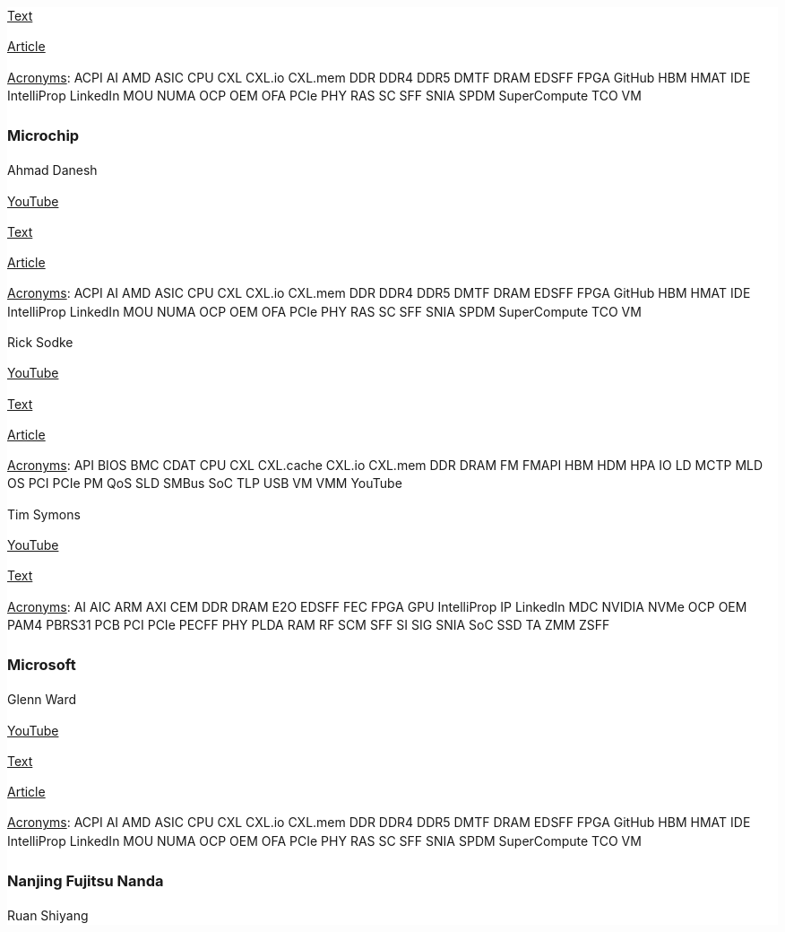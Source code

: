 [Text](./272)

[Article](https://github.com/vaj/CDI-Articles#272)

[Acronyms](./acronym.md): ACPI AI AMD ASIC CPU CXL CXL.io CXL.mem DDR DDR4 DDR5 DMTF DRAM EDSFF FPGA GitHub HBM HMAT IDE IntelliProp LinkedIn MOU NUMA OCP OEM OFA PCIe PHY RAS SC SFF SNIA SPDM SuperCompute TCO VM

### Microchip

Ahmad Danesh

[YouTube](https://www.youtube.com/watch?v=tJ3-edJQ_so)

[Text](./272)

[Article](https://github.com/vaj/CDI-Articles#272)

[Acronyms](./acronym.md): ACPI AI AMD ASIC CPU CXL CXL.io CXL.mem DDR DDR4 DDR5 DMTF DRAM EDSFF FPGA GitHub HBM HMAT IDE IntelliProp LinkedIn MOU NUMA OCP OEM OFA PCIe PHY RAS SC SFF SNIA SPDM SuperCompute TCO VM

Rick Sodke

[YouTube](https://www.youtube.com/watch?v=FaIK_SFe_i8)

[Text](./263)

[Article](https://github.com/vaj/CDI-Articles#263)

[Acronyms](./acronym.md): API BIOS BMC CDAT CPU CXL CXL.cache CXL.io CXL.mem DDR DRAM FM FMAPI HBM HDM HPA IO LD MCTP MLD OS PCI PCIe PM QoS SLD SMBus SoC TLP USB VM VMM YouTube

Tim Symons

[YouTube](https://www.youtube.com/watch?v=5V7cro2NOn4)

[Text](./261)

[Acronyms](./acronym.md): AI AIC ARM AXI CEM DDR DRAM E2O EDSFF FEC FPGA GPU IntelliProp IP LinkedIn MDC NVIDIA NVMe OCP OEM PAM4 PBRS31 PCB PCI PCIe PECFF PHY PLDA RAM RF SCM SFF SI SIG SNIA SoC SSD TA ZMM ZSFF

### Microsoft

Glenn Ward

[YouTube](https://www.youtube.com/watch?v=tJ3-edJQ_so)

[Text](./272)

[Article](https://github.com/vaj/CDI-Articles#272)

[Acronyms](./acronym.md): ACPI AI AMD ASIC CPU CXL CXL.io CXL.mem DDR DDR4 DDR5 DMTF DRAM EDSFF FPGA GitHub HBM HMAT IDE IntelliProp LinkedIn MOU NUMA OCP OEM OFA PCIe PHY RAS SC SFF SNIA SPDM SuperCompute TCO VM

### Nanjing Fujitsu Nanda

Ruan Shiyang
